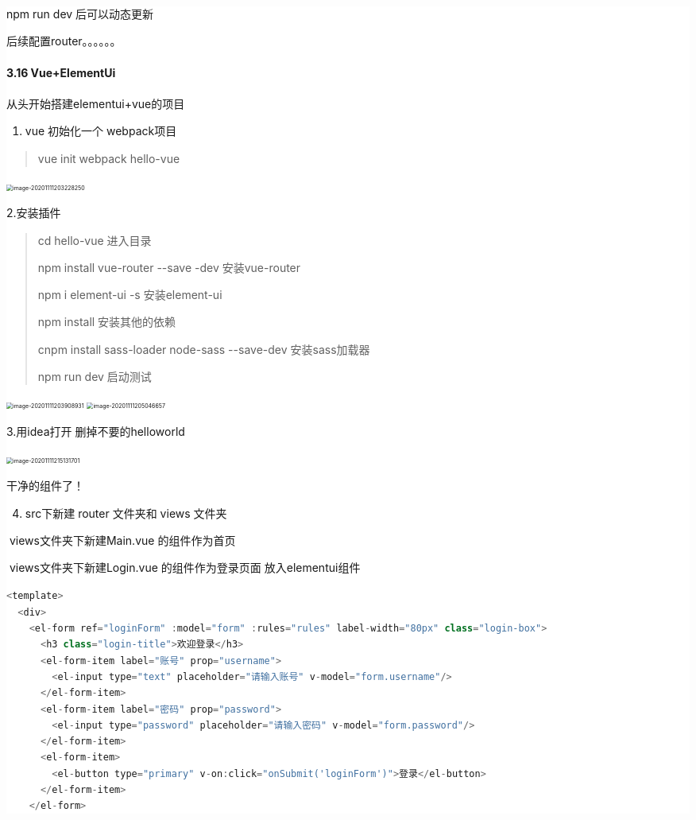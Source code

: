  npm run dev 后可以动态更新

后续配置router。。。。。。





#### 3.16 Vue+ElementUi



从头开始搭建elementui+vue的项目

1. vue 初始化一个 webpack项目  

> vue init webpack hello-vue

<img src="/Users/chenqipeng/Library/Application Support/typora-user-images/image-20201111203228250.png" alt="image-20201111203228250" style="zoom:50%;" />

2.安装插件

>cd hello-vue     进入目录
>
>npm install vue-router --save -dev      安装vue-router
>
>npm i element-ui  -s       安装element-ui
>
>npm install   安装其他的依赖
>
>cnpm install  sass-loader node-sass --save-dev  安装sass加载器
>
>npm run dev    启动测试

<img src="/Users/chenqipeng/Library/Application Support/typora-user-images/image-20201111203908931.png" alt="image-20201111203908931" style="zoom:50%;" />







<img src="/Users/chenqipeng/Library/Application Support/typora-user-images/image-20201111205046657.png" alt="image-20201111205046657" style="zoom:50%;" />



3.用idea打开 删掉不要的helloworld

<img src="/Users/chenqipeng/Library/Application Support/typora-user-images/image-20201111215131701.png" alt="image-20201111215131701" style="zoom:50%;" />

干净的组件了！





4. src下新建 router 文件夹和 views 文件夹

​       views文件夹下新建Main.vue 的组件作为首页

​       views文件夹下新建Login.vue 的组件作为登录页面 放入elementui组件

```js
<template>
  <div>
    <el-form ref="loginForm" :model="form" :rules="rules" label-width="80px" class="login-box">
      <h3 class="login-title">欢迎登录</h3>
      <el-form-item label="账号" prop="username">
        <el-input type="text" placeholder="请输入账号" v-model="form.username"/>
      </el-form-item>
      <el-form-item label="密码" prop="password">
        <el-input type="password" placeholder="请输入密码" v-model="form.password"/>
      </el-form-item>
      <el-form-item>
        <el-button type="primary" v-on:click="onSubmit('loginForm')">登录</el-button>
      </el-form-item>
    </el-form>
```